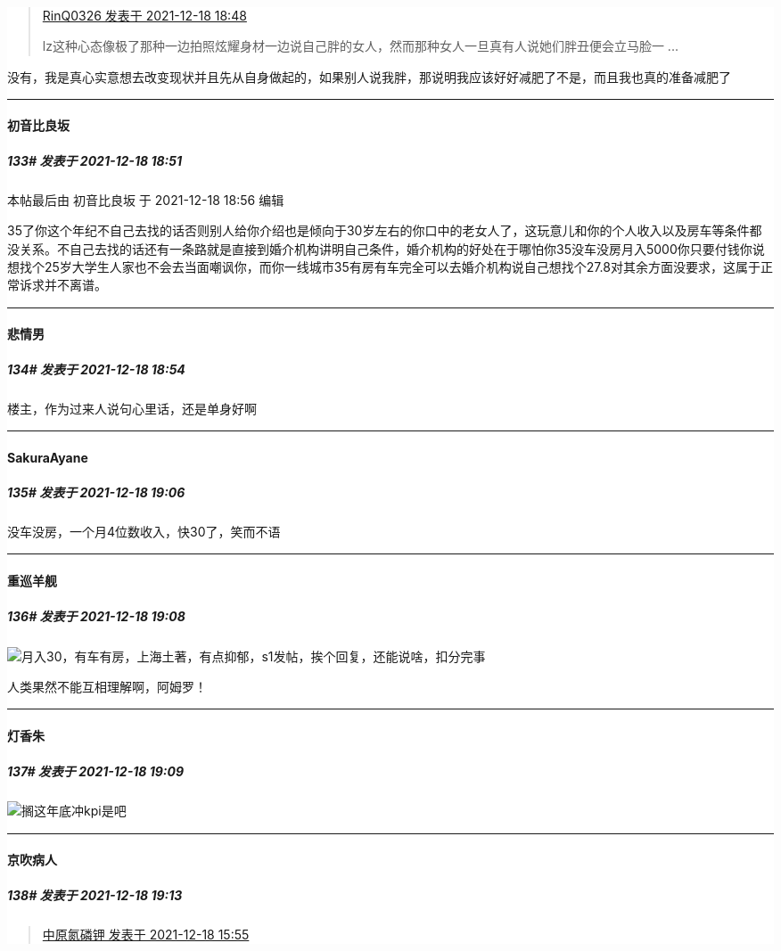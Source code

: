 <blockquote><a href="httphttps://bbs.saraba1st.com/2b/forum.php?mod=redirect&amp;goto=findpost&amp;pid=53989896&amp;ptid=2043216" target="_blank">RinQ0326 发表于 2021-12-18 18:48</a>

lz这种心态像极了那种一边拍照炫耀身材一边说自己胖的女人，然而那种女人一旦真有人说她们胖丑便会立马脸一 ...</blockquote>
没有，我是真心实意想去改变现状并且先从自身做起的，如果别人说我胖，那说明我应该好好减肥了不是，而且我也真的准备减肥了

*****

####  初音比良坂  
##### 133#       发表于 2021-12-18 18:51

 本帖最后由 初音比良坂 于 2021-12-18 18:56 编辑 

35了你这个年纪不自己去找的话否则别人给你介绍也是倾向于30岁左右的你口中的老女人了，这玩意儿和你的个人收入以及房车等条件都没关系。不自己去找的话还有一条路就是直接到婚介机构讲明自己条件，婚介机构的好处在于哪怕你35没车没房月入5000你只要付钱你说想找个25岁大学生人家也不会去当面嘲讽你，而你一线城市35有房有车完全可以去婚介机构说自己想找个27.8对其余方面没要求，这属于正常诉求并不离谱。

*****

####  悲情男  
##### 134#       发表于 2021-12-18 18:54

楼主，作为过来人说句心里话，还是单身好啊



*****

####  SakuraAyane  
##### 135#       发表于 2021-12-18 19:06

没车没房，一个月4位数收入，快30了，笑而不语

*****

####  重巡羊舰  
##### 136#       发表于 2021-12-18 19:08

<img src="https://static.saraba1st.com/image/smiley/face2017/067.png" referrerpolicy="no-referrer">月入30，有车有房，上海土著，有点抑郁，s1发帖，挨个回复，还能说啥，扣分完事

人类果然不能互相理解啊，阿姆罗！

*****

####  灯香朱  
##### 137#       发表于 2021-12-18 19:09

<img src="https://static.saraba1st.com/image/smiley/face2017/037.png" referrerpolicy="no-referrer">搁这年底冲kpi是吧

*****

####  京吹病人  
##### 138#       发表于 2021-12-18 19:13

<blockquote><a href="httphttps://bbs.saraba1st.com/2b/forum.php?mod=redirect&amp;goto=findpost&amp;pid=53987608&amp;ptid=2043216" target="_blank">中原氮磷钾 发表于 2021-12-18 15:55</a>
